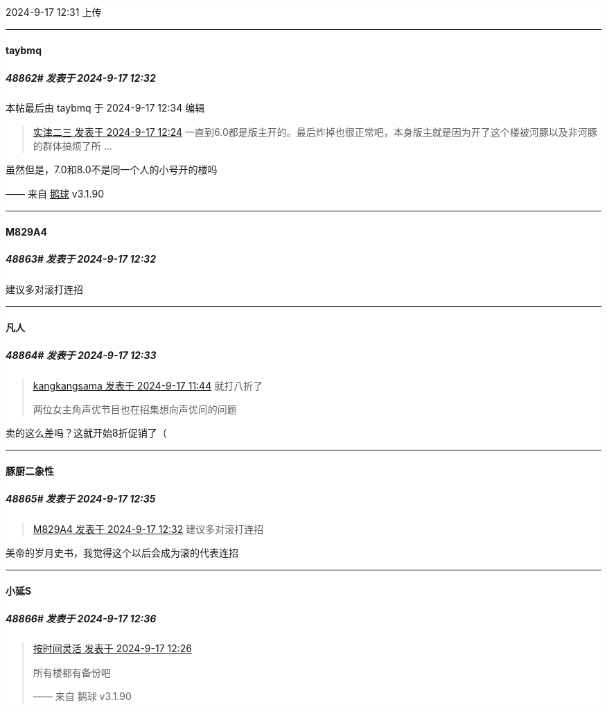2024-9-17 12:31 上传

*****

####  taybmq  
##### 48862#       发表于 2024-9-17 12:32

 本帖最后由 taybmq 于 2024-9-17 12:34 编辑 
<blockquote><a href="httphttps://bbs.saraba1st.com/2b/forum.php?mod=redirect&amp;goto=findpost&amp;pid=66225753&amp;ptid=2193382" target="_blank">实津二三 发表于 2024-9-17 12:24</a>
一直到6.0都是版主开的。最后炸掉也很正常吧，本身版主就是因为开了这个楼被河豚以及非河豚的群体搞烦了所 ...</blockquote>
虽然但是，7.0和8.0不是同一个人的小号开的楼吗

—— 来自 [鹅球](https://www.pgyer.com/GcUxKd4w) v3.1.90

*****

####  M829A4  
##### 48863#       发表于 2024-9-17 12:32

建议多对滚打连招

*****

####  凡人  
##### 48864#       发表于 2024-9-17 12:33

<blockquote><a href="httphttps://bbs.saraba1st.com/2b/forum.php?mod=redirect&amp;goto=findpost&amp;pid=66225516&amp;ptid=2193382" target="_blank">kangkangsama 发表于 2024-9-17 11:44</a>
就打八折了

两位女主角声优节目也在招集想向声优问的问题</blockquote>
卖的这么差吗？这就开始8折促销了（

*****

####  豚厨二象性  
##### 48865#       发表于 2024-9-17 12:35

<blockquote><a href="httphttps://bbs.saraba1st.com/2b/forum.php?mod=redirect&amp;goto=findpost&amp;pid=66225801&amp;ptid=2193382" target="_blank">M829A4 发表于 2024-9-17 12:32</a>
建议多对滚打连招</blockquote>
美帝的岁月史书，我觉得这个以后会成为滚的代表连招


*****

####  小延S  
##### 48866#       发表于 2024-9-17 12:36

<blockquote><a href="httphttps://bbs.saraba1st.com/2b/forum.php?mod=redirect&amp;goto=findpost&amp;pid=66225768&amp;ptid=2193382" target="_blank">按时间灵活 发表于 2024-9-17 12:26</a>

所有楼都有备份吧

—— 来自 鹅球 v3.1.90</blockquote>

